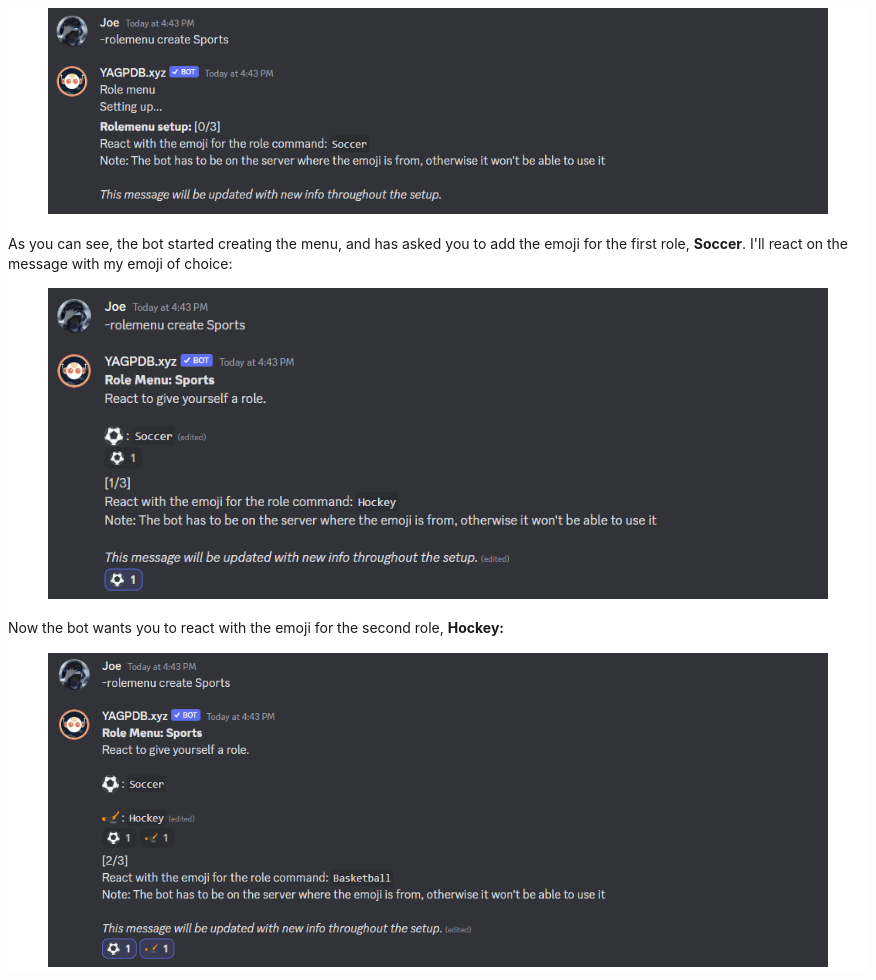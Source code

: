<figure><img src="../.gitbook/assets/image (19).png" alt=""><figcaption></figcaption></figure>

As you can see, the bot started creating the menu, and has asked you to add the emoji for the first role, **Soccer**. I'll react on the message with my emoji of choice:&#x20;

<figure><img src="../.gitbook/assets/image (1).png" alt=""><figcaption></figcaption></figure>

Now the bot wants you to react with the emoji for the second role, **Hockey:**

<figure><img src="../.gitbook/assets/image (9).png" alt=""><figcaption></figcaption></figure>
